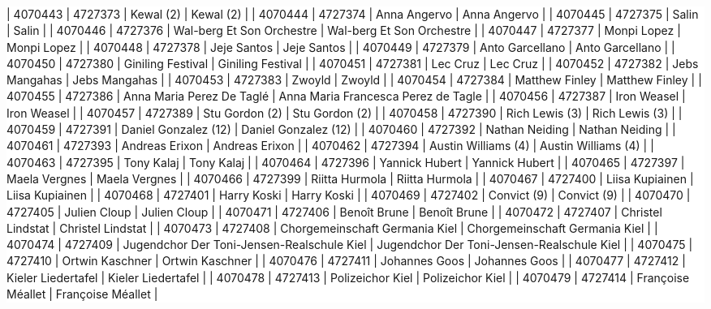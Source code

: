 | 4070443 | 4727373 | Kewal (2) | Kewal (2) |
| 4070444 | 4727374 | Anna Angervo | Anna Angervo |
| 4070445 | 4727375 | Salin | Salin |
| 4070446 | 4727376 | Wal-berg Et Son Orchestre | Wal-berg Et Son Orchestre |
| 4070447 | 4727377 | Monpi Lopez | Monpi Lopez |
| 4070448 | 4727378 | Jeje Santos | Jeje Santos |
| 4070449 | 4727379 | Anto Garcellano | Anto Garcellano |
| 4070450 | 4727380 | Giniling Festival | Giniling Festival |
| 4070451 | 4727381 | Lec Cruz | Lec Cruz |
| 4070452 | 4727382 | Jebs Mangahas | Jebs Mangahas |
| 4070453 | 4727383 | Zwoyld | Zwoyld |
| 4070454 | 4727384 | Matthew Finley | Matthew Finley |
| 4070455 | 4727386 | Anna Maria Perez De Taglé | Anna Maria Francesca Perez de Tagle |
| 4070456 | 4727387 | Iron Weasel | Iron Weasel |
| 4070457 | 4727389 | Stu Gordon (2) | Stu Gordon (2) |
| 4070458 | 4727390 | Rich Lewis (3) | Rich Lewis (3) |
| 4070459 | 4727391 | Daniel Gonzalez (12) | Daniel Gonzalez (12) |
| 4070460 | 4727392 | Nathan Neiding | Nathan Neiding |
| 4070461 | 4727393 | Andreas Erixon | Andreas Erixon |
| 4070462 | 4727394 | Austin Williams (4) | Austin Williams (4) |
| 4070463 | 4727395 | Tony Kalaj | Tony Kalaj |
| 4070464 | 4727396 | Yannick Hubert | Yannick Hubert |
| 4070465 | 4727397 | Maela Vergnes | Maela Vergnes |
| 4070466 | 4727399 | Riitta Hurmola | Riitta Hurmola |
| 4070467 | 4727400 | Liisa Kupiainen | Liisa Kupiainen |
| 4070468 | 4727401 | Harry Koski | Harry Koski |
| 4070469 | 4727402 | Convict (9) | Convict (9) |
| 4070470 | 4727405 | Julien Cloup | Julien Cloup |
| 4070471 | 4727406 | Benoît Brune | Benoît Brune |
| 4070472 | 4727407 | Christel Lindstat | Christel Lindstat |
| 4070473 | 4727408 | Chorgemeinschaft Germania Kiel | Chorgemeinschaft Germania Kiel |
| 4070474 | 4727409 | Jugendchor Der Toni-Jensen-Realschule Kiel | Jugendchor Der Toni-Jensen-Realschule Kiel |
| 4070475 | 4727410 | Ortwin Kaschner | Ortwin Kaschner |
| 4070476 | 4727411 | Johannes Goos | Johannes Goos |
| 4070477 | 4727412 | Kieler Liedertafel | Kieler Liedertafel |
| 4070478 | 4727413 | Polizeichor Kiel | Polizeichor Kiel |
| 4070479 | 4727414 | Françoise Méallet | Françoise Méallet |